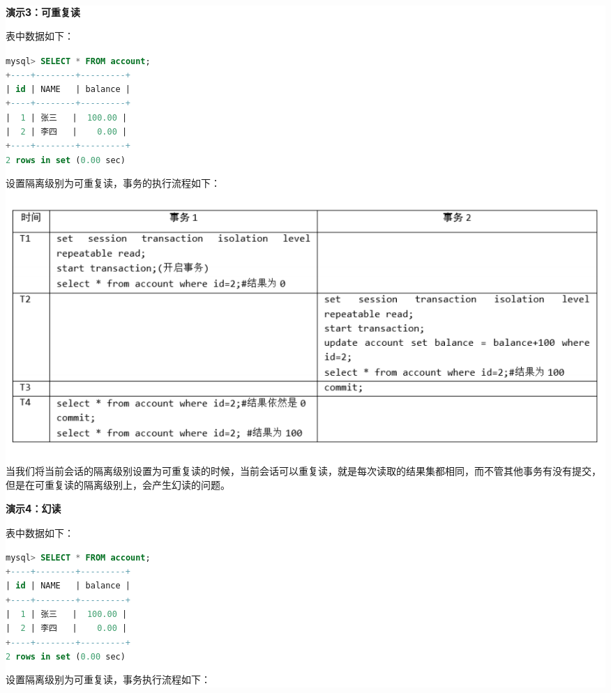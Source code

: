 **演示3：可重复读**

表中数据如下：

```sql
mysql> SELECT * FROM account;
+----+--------+---------+
| id | NAME   | balance |
+----+--------+---------+
|  1 | 张三   |  100.00 |
|  2 | 李四   |    0.00 |
+----+--------+---------+
2 rows in set (0.00 sec)
```

设置隔离级别为可重复读，事务的执行流程如下：

![image-20220622200434293](images/image-20220622200434293.png)

当我们将当前会话的隔离级别设置为可重复读的时候，当前会话可以重复读，就是每次读取的结果集都相同，而不管其他事务有没有提交，但是在可重复读的隔离级别上，会产生幻读的问题。

**演示4：幻读**

表中数据如下：

```sql
mysql> SELECT * FROM account;
+----+--------+---------+
| id | NAME   | balance |
+----+--------+---------+
|  1 | 张三   |  100.00 |
|  2 | 李四   |    0.00 |
+----+--------+---------+
2 rows in set (0.00 sec)
```

设置隔离级别为可重复读，事务执行流程如下：
